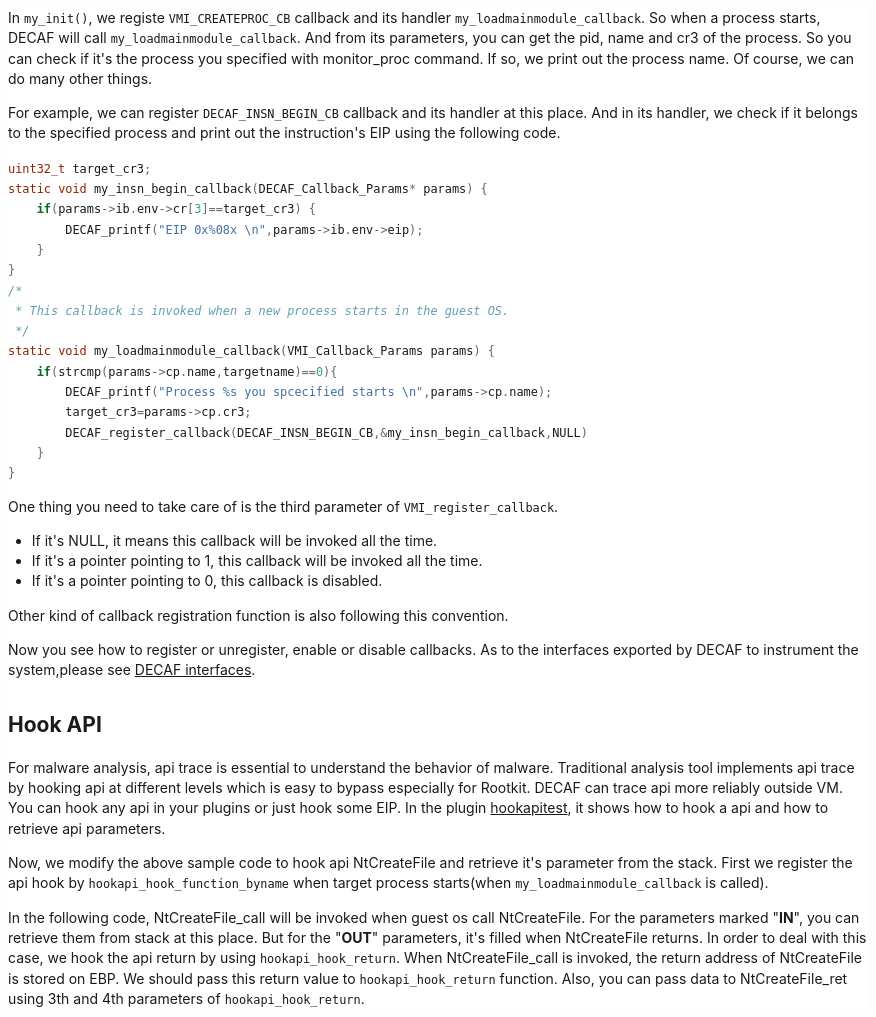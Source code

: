 In `my_init()`, we registe `VMI_CREATEPROC_CB` callback and its handler `my_loadmainmodule_callback`. So when a process starts, DECAF will call `my_loadmainmodule_callback`. And from its parameters, you can get the pid, name and cr3 of the process. So you can check if it's the process you specified with monitor_proc command. If so, we print out the process name. Of course, we can do many other things.

For example, we can register `DECAF_INSN_BEGIN_CB` callback and its handler at this place. And in its handler, we check if it belongs to the specified process and print out the instruction's EIP using the following code.

```c
uint32_t target_cr3; 
static void my_insn_begin_callback(DECAF_Callback_Params* params) {
    if(params->ib.env->cr[3]==target_cr3) {
        DECAF_printf("EIP 0x%08x \n",params->ib.env->eip); 
    } 
} 
/*
 * This callback is invoked when a new process starts in the guest OS. 
 */ 
static void my_loadmainmodule_callback(VMI_Callback_Params params) {
    if(strcmp(params->cp.name,targetname)==0){
        DECAF_printf("Process %s you spcecified starts \n",params->cp.name);
        target_cr3=params->cp.cr3; 
		DECAF_register_callback(DECAF_INSN_BEGIN_CB,&my_insn_begin_callback,NULL) 
    } 
}
```

One thing you need to take care of is the third parameter of `VMI_register_callback`. 

* If it's NULL, it means this callback will be invoked all the time.
* If it's a pointer pointing to 1, this callback will be invoked all the time. 
* If it's a pointer pointing to 0, this callback is disabled. 

Other kind of callback registration function is also following this convention.

Now you see how to register or unregister, enable or disable callbacks. As to the interfaces exported by DECAF to instrument the system,please see [DECAF interfaces](https://github.com/sycurelab/DECAF/blob/master/decaf/documents/Interfaces.md).

##  Hook API

For malware analysis, api trace is essential to understand the behavior of malware. Traditional analysis tool implements api trace by hooking api at different levels which is easy to bypass especially for Rootkit. DECAF can trace api more reliably outside VM. You can hook any api in your plugins or just hook some EIP. In the plugin [hookapitest](https://github.com/sycurelab/DECAF/tree/master/decaf/plugins/hookapitests), it shows how to hook a api and how to retrieve api parameters.

Now, we modify the above sample code to hook api NtCreateFile and retrieve it's parameter from the stack. First we register the api hook by `hookapi_hook_function_byname` when target process starts(when `my_loadmainmodule_callback` is called). 

In the following code, NtCreateFile_call will be invoked when guest os call NtCreateFile. For the parameters marked "**IN**", you can retrieve them from stack at this place. But for the "**OUT**" parameters, it's filled when NtCreateFile returns. In order to deal with this case, we hook the api return by using `hookapi_hook_return`. When NtCreateFile_call is invoked, the return address of NtCreateFile is stored on EBP. We should pass this return value to `hookapi_hook_return` function. Also, you can pass data to NtCreateFile_ret using 3th and 4th parameters of `hookapi_hook_return`.

